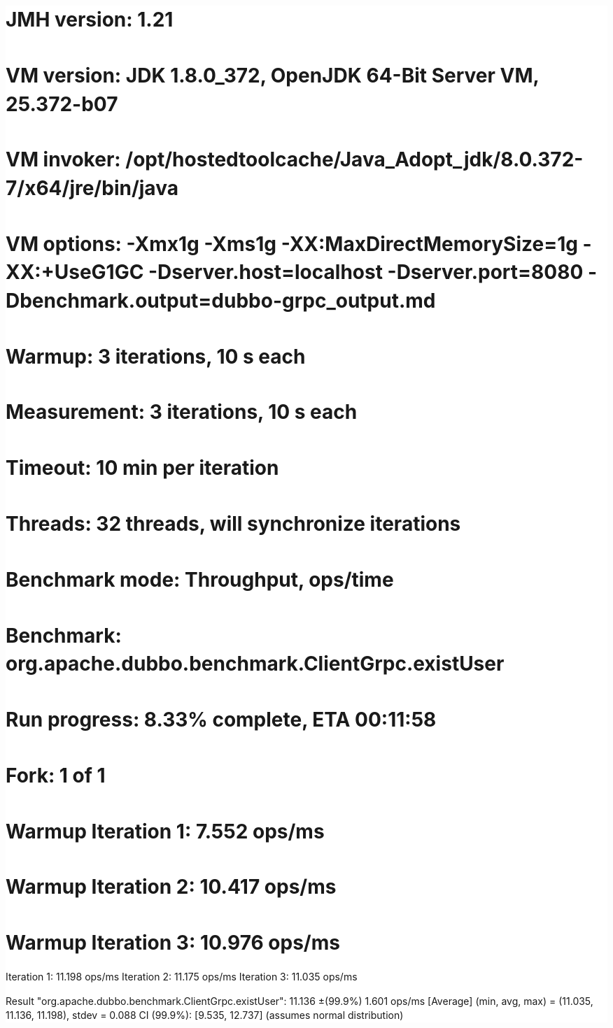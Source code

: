 
# JMH version: 1.21
# VM version: JDK 1.8.0_372, OpenJDK 64-Bit Server VM, 25.372-b07
# VM invoker: /opt/hostedtoolcache/Java_Adopt_jdk/8.0.372-7/x64/jre/bin/java
# VM options: -Xmx1g -Xms1g -XX:MaxDirectMemorySize=1g -XX:+UseG1GC -Dserver.host=localhost -Dserver.port=8080 -Dbenchmark.output=dubbo-grpc_output.md
# Warmup: 3 iterations, 10 s each
# Measurement: 3 iterations, 10 s each
# Timeout: 10 min per iteration
# Threads: 32 threads, will synchronize iterations
# Benchmark mode: Throughput, ops/time
# Benchmark: org.apache.dubbo.benchmark.ClientGrpc.existUser

# Run progress: 8.33% complete, ETA 00:11:58
# Fork: 1 of 1
# Warmup Iteration   1: 7.552 ops/ms
# Warmup Iteration   2: 10.417 ops/ms
# Warmup Iteration   3: 10.976 ops/ms
Iteration   1: 11.198 ops/ms
Iteration   2: 11.175 ops/ms
Iteration   3: 11.035 ops/ms


Result "org.apache.dubbo.benchmark.ClientGrpc.existUser":
  11.136 ±(99.9%) 1.601 ops/ms [Average]
  (min, avg, max) = (11.035, 11.136, 11.198), stdev = 0.088
  CI (99.9%): [9.535, 12.737] (assumes normal distribution)

